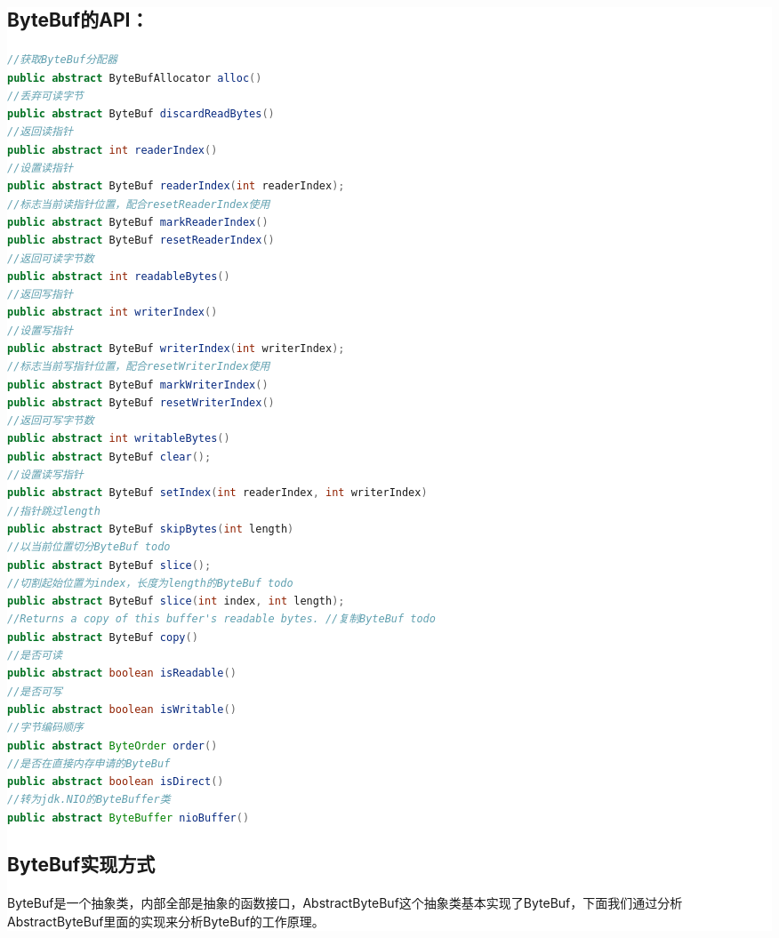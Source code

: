 ## ByteBuf的API：
```java
//获取ByteBuf分配器
public abstract ByteBufAllocator alloc()
//丢弃可读字节
public abstract ByteBuf discardReadBytes()
//返回读指针
public abstract int readerIndex()
//设置读指针
public abstract ByteBuf readerIndex(int readerIndex);
//标志当前读指针位置，配合resetReaderIndex使用
public abstract ByteBuf markReaderIndex()
public abstract ByteBuf resetReaderIndex()
//返回可读字节数
public abstract int readableBytes()
//返回写指针
public abstract int writerIndex()
//设置写指针
public abstract ByteBuf writerIndex(int writerIndex);
//标志当前写指针位置，配合resetWriterIndex使用
public abstract ByteBuf markWriterIndex()
public abstract ByteBuf resetWriterIndex()
//返回可写字节数
public abstract int writableBytes()
public abstract ByteBuf clear();
//设置读写指针
public abstract ByteBuf setIndex(int readerIndex, int writerIndex)
//指针跳过length
public abstract ByteBuf skipBytes(int length)
//以当前位置切分ByteBuf todo
public abstract ByteBuf slice();
//切割起始位置为index，长度为length的ByteBuf todo
public abstract ByteBuf slice(int index, int length);
//Returns a copy of this buffer's readable bytes. //复制ByteBuf todo
public abstract ByteBuf copy()
//是否可读
public abstract boolean isReadable()
//是否可写
public abstract boolean isWritable()
//字节编码顺序
public abstract ByteOrder order()
//是否在直接内存申请的ByteBuf
public abstract boolean isDirect()
//转为jdk.NIO的ByteBuffer类
public abstract ByteBuffer nioBuffer()
```

## ByteBuf实现方式
ByteBuf是一个抽象类，内部全部是抽象的函数接口，AbstractByteBuf这个抽象类基本实现了ByteBuf，下面我们通过分析AbstractByteBuf里面的实现来分析ByteBuf的工作原理。
